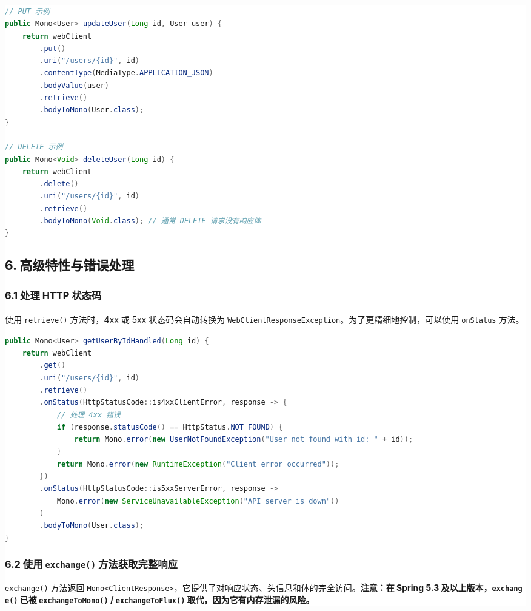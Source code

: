 ```java
// PUT 示例
public Mono<User> updateUser(Long id, User user) {
    return webClient
        .put()
        .uri("/users/{id}", id)
        .contentType(MediaType.APPLICATION_JSON)
        .bodyValue(user)
        .retrieve()
        .bodyToMono(User.class);
}

// DELETE 示例
public Mono<Void> deleteUser(Long id) {
    return webClient
        .delete()
        .uri("/users/{id}", id)
        .retrieve()
        .bodyToMono(Void.class); // 通常 DELETE 请求没有响应体
}
```

## 6. 高级特性与错误处理

### 6.1 处理 HTTP 状态码

使用 `retrieve()` 方法时，4xx 或 5xx 状态码会自动转换为 `WebClientResponseException`。为了更精细地控制，可以使用 `onStatus` 方法。

```java
public Mono<User> getUserByIdHandled(Long id) {
    return webClient
        .get()
        .uri("/users/{id}", id)
        .retrieve()
        .onStatus(HttpStatusCode::is4xxClientError, response -> {
            // 处理 4xx 错误
            if (response.statusCode() == HttpStatus.NOT_FOUND) {
                return Mono.error(new UserNotFoundException("User not found with id: " + id));
            }
            return Mono.error(new RuntimeException("Client error occurred"));
        })
        .onStatus(HttpStatusCode::is5xxServerError, response ->
            Mono.error(new ServiceUnavailableException("API server is down"))
        )
        .bodyToMono(User.class);
}
```

### 6.2 使用 `exchange()` 方法获取完整响应

`exchange()` 方法返回 `Mono<ClientResponse>`，它提供了对响应状态、头信息和体的完全访问。**注意：在 Spring 5.3 及以上版本，`exchange()` 已被 `exchangeToMono()` / `exchangeToFlux()` 取代，因为它有内存泄漏的风险。**
